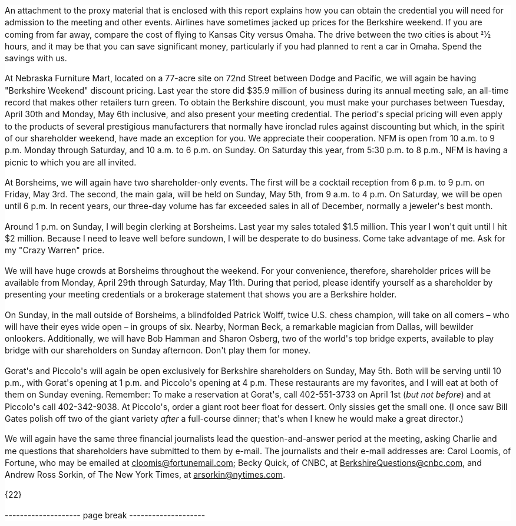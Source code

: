 An attachment to the proxy material that is enclosed with this report explains how you can obtain the credential you will need for admission to the meeting and other events. Airlines have sometimes jacked up prices for the Berkshire weekend. If you are coming from far away, compare the cost of flying to Kansas City versus Omaha. The drive between the two cities is about 21⁄2 hours, and it may be that you can save significant money, particularly if you had planned to rent a car in Omaha. Spend the savings with us.

At Nebraska Furniture Mart, located on a 77-acre site on 72nd Street between Dodge and Pacific, we will again be having "Berkshire Weekend" discount pricing. Last year the store did \$35.9 million of business during its annual meeting sale, an all-time record that makes other retailers turn green. To obtain the Berkshire discount, you must make your purchases between Tuesday, April 30th and Monday, May 6th inclusive, and also present your meeting credential. The period's special pricing will even apply to the products of several prestigious manufacturers that normally have ironclad rules against discounting but which, in the spirit of our shareholder weekend, have made an exception for you. We appreciate their cooperation. NFM is open from 10 a.m. to 9 p.m. Monday through Saturday, and 10 a.m. to 6 p.m. on Sunday. On Saturday this year, from 5:30 p.m. to 8 p.m., NFM is having a picnic to which you are all invited.

At Borsheims, we will again have two shareholder-only events. The first will be a cocktail reception from 6 p.m. to 9 p.m. on Friday, May 3rd. The second, the main gala, will be held on Sunday, May 5th, from 9 a.m. to 4 p.m. On Saturday, we will be open until 6 p.m. In recent years, our three-day volume has far exceeded sales in all of December, normally a jeweler's best month.

Around 1 p.m. on Sunday, I will begin clerking at Borsheims. Last year my sales totaled \$1.5 million. This year I won't quit until I hit \$2 million. Because I need to leave well before sundown, I will be desperate to do business. Come take advantage of me. Ask for my "Crazy Warren" price.

We will have huge crowds at Borsheims throughout the weekend. For your convenience, therefore, shareholder prices will be available from Monday, April 29th through Saturday, May 11th. During that period, please identify yourself as a shareholder by presenting your meeting credentials or a brokerage statement that shows you are a Berkshire holder.

On Sunday, in the mall outside of Borsheims, a blindfolded Patrick Wolff, twice U.S. chess champion, will take on all comers – who will have their eyes wide open – in groups of six. Nearby, Norman Beck, a remarkable magician from Dallas, will bewilder onlookers. Additionally, we will have Bob Hamman and Sharon Osberg, two of the world's top bridge experts, available to play bridge with our shareholders on Sunday afternoon. Don't play them for money.

Gorat's and Piccolo's will again be open exclusively for Berkshire shareholders on Sunday, May 5th. Both will be serving until 10 p.m., with Gorat's opening at 1 p.m. and Piccolo's opening at 4 p.m. These restaurants are my favorites, and I will eat at both of them on Sunday evening. Remember: To make a reservation at Gorat's, call 402-551-3733 on April 1st (*but not before*) and at Piccolo's call 402-342-9038. At Piccolo's, order a giant root beer float for dessert. Only sissies get the small one. (I once saw Bill Gates polish off two of the giant variety *after* a full-course dinner; that's when I knew he would make a great director.)

We will again have the same three financial journalists lead the question-and-answer period at the meeting, asking Charlie and me questions that shareholders have submitted to them by e-mail. The journalists and their e-mail addresses are: Carol Loomis, of Fortune, who may be emailed at cloomis@fortunemail.com; Becky Quick, of CNBC, at BerkshireQuestions@cnbc.com, and Andrew Ross Sorkin, of The New York Times, at arsorkin@nytimes.com.

{22}

-------------------- page break --------------------

